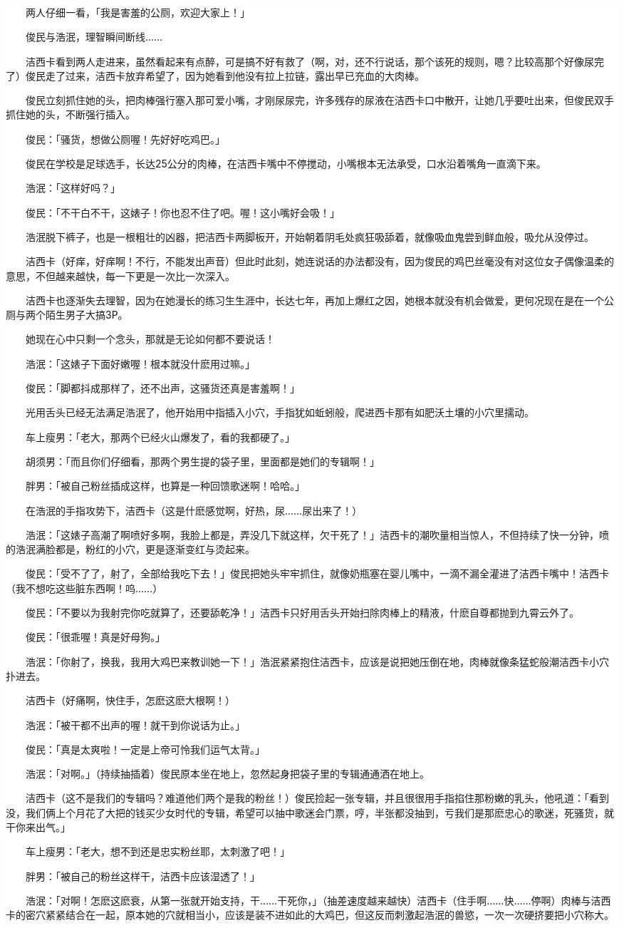 　　两人仔细一看，「我是害羞的公厕，欢迎大家上！」

　　俊民与浩泯，理智瞬间断线……

　　洁西卡看到两人走进来，虽然看起来有点醉，可是搞不好有救了（啊，对，还不行说话，那个该死的规则，嗯？比较高那个好像尿完了）俊民走了过来，洁西卡放弃希望了，因为她看到他没有拉上拉链，露出早已充血的大肉棒。

　　俊民立刻抓住她的头，把肉棒强行塞入那可爱小嘴，才刚尿尿完，许多残存的尿液在洁西卡口中散开，让她几乎要吐出来，但俊民双手抓住她的头，不断强行插入。

　　俊民：「骚货，想做公厕喔！先好好吃鸡巴。」

　　俊民在学校是足球选手，长达25公分的肉棒，在洁西卡嘴中不停搅动，小嘴根本无法承受，口水沿着嘴角一直滴下来。

　　浩泯：「这样好吗？」

　　俊民：「不干白不干，这婊子！你也忍不住了吧。喔！这小嘴好会吸！」

　　浩泯脱下裤子，也是一根粗壮的凶器，把洁西卡两脚板开，开始朝着阴毛处疯狂吸舔着，就像吸血鬼尝到鲜血般，吸允从没停过。

　　洁西卡（好痒，好痒啊！不行，不能发出声音）但此时此刻，她连说话的办法都没有，因为俊民的鸡巴丝毫没有对这位女子偶像温柔的意思，不但越来越快，每一下更是一次比一次深入。

　　洁西卡也逐渐失去理智，因为在她漫长的练习生生涯中，长达七年，再加上爆红之因，她根本就没有机会做爱，更何况现在是在一个公厕与两个陌生男子大搞3P。

　　她现在心中只剩一个念头，那就是无论如何都不要说话！

　　浩泯：「这婊子下面好嫩喔！根本就没什麽用过嘛。」

　　俊民：「脚都抖成那样了，还不出声，这骚货还真是害羞啊！」

　　光用舌头已经无法满足浩泯了，他开始用中指插入小穴，手指犹如蚯蚓般，爬进西卡那有如肥沃土壤的小穴里擩动。

　　车上瘦男：「老大，那两个已经火山爆发了，看的我都硬了。」

　　胡须男：「而且你们仔细看，那两个男生提的袋子里，里面都是她们的专辑啊！」

　　胖男：「被自己粉丝插成这样，也算是一种回馈歌迷啊！哈哈。」

　　在浩泯的手指攻势下，洁西卡（这是什麽感觉啊，好热，尿……尿出来了！）

　　浩泯：「这婊子高潮了啊喷好多啊，我脸上都是，弄没几下就这样，欠干死了！」洁西卡的潮吹量相当惊人，不但持续了快一分钟，喷的浩泯满脸都是，粉红的小穴，更是逐渐变红与烫起来。

　　俊民：「受不了了，射了，全部给我吃下去！」俊民把她头牢牢抓住，就像奶瓶塞在婴儿嘴中，一滴不漏全灌进了洁西卡嘴中！洁西卡（我不想吃这些脏东西啊！呜……）

　　俊民：「不要以为我射完你吃就算了，还要舔乾净！」洁西卡只好用舌头开始扫除肉棒上的精液，什麽自尊都抛到九霄云外了。

　　俊民：「很乖喔！真是好母狗。」

　　浩泯：「你射了，换我，我用大鸡巴来教训她一下！」浩泯紧紧抱住洁西卡，应该是说把她压倒在地，肉棒就像条猛蛇般潮洁西卡小穴扑进去。

　　洁西卡（好痛啊，快住手，怎麽这麽大根啊！）

　　浩泯：「被干都不出声的喔！就干到你说话为止。」

　　俊民：「真是太爽啦！一定是上帝可怜我们运气太背。」

　　浩泯：「对啊。」（持续抽插着）俊民原本坐在地上，忽然起身把袋子里的专辑通通洒在地上。

　　洁西卡（这不是我们的专辑吗？难道他们两个是我的粉丝！）俊民捡起一张专辑，并且很很用手指掐住那粉嫩的乳头，他吼道：「看到没，我们俩上个月花了大把的钱买少女时代的专辑，希望可以抽中歌迷会门票，哼，半张都没抽到，亏我们是那麽忠心的歌迷，死骚货，就干你来出气。」

　　车上瘦男：「老大，想不到还是忠实粉丝耶，太刺激了吧！」

　　胖男：「被自己的粉丝这样干，洁西卡应该湿透了！」

　　浩泯：「对啊！怎麽这麽衰，从第一张就开始支持，干……干死你，」（抽差速度越来越快）洁西卡（住手啊……快……停啊）肉棒与洁西卡的密穴紧紧结合在一起，原本她的穴就相当小，应该是装不进如此的大鸡巴，但这反而刺激起浩泯的兽慾，一次一次硬挤要把小穴称大。
